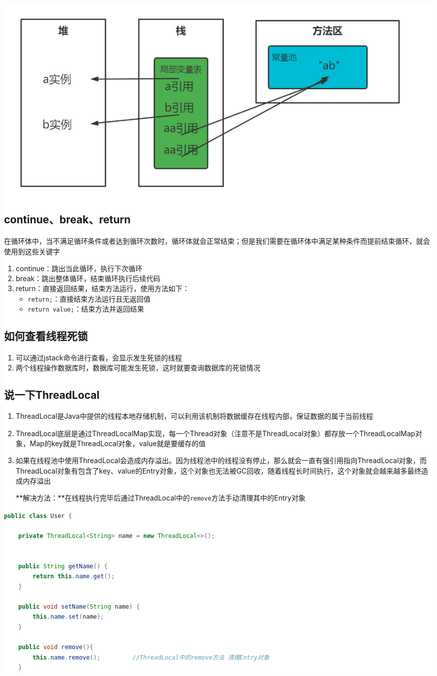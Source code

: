 ![image-20210702112548422](../../picture/image-20210702112548422.png)

## continue、break、return

在循环体中，当不满足循环条件或者达到循环次数时，循环体就会正常结束；但是我们需要在循环体中满足某种条件而提前结束循环，就会使用到这些关键字

1. continue：跳出当此循环，执行下次循环
2. break：跳出整体循环，结束循环执行后续代码
3. return：直接返回结果，结束方法运行，使用方法如下：
   * `return;`：直接结束方法运行且无返回值
   * `return value;`：结束方法并返回结果

## 如何查看线程死锁

1. 可以通过jstack命令进行查看，会显示发生死锁的线程
2. 两个线程操作数据库时，数据库可能发生死锁，这时就要查询数据库的死锁情况

## 说一下ThreadLocal

1. ThreadLocal是Java中提供的线程本地存储机制，可以利用该机制将数据缓存在线程内部，保证数据的属于当前线程

2. ThreadLocal底层是通过ThreadLocalMap实现，每一个Thread对象（注意不是ThreadLocal对象）都存放一个ThreadLocalMap对象，Map的key就是ThreadLocal对象，value就是要缓存的值

3. 如果在线程池中使用ThreadLocal会造成内存溢出。因为线程池中的线程没有停止，那么就会一直有强引用指向ThreadLocal对象，而ThreadLocal对象有包含了key、value的Entry对象，这个对象也无法被GC回收，随着线程长时间执行，这个对象就会越来越多最终造成内存溢出

   **解决方法：**在线程执行完毕后通过ThreadLocal中的`remove`方法手动清理其中的Entry对象

```java
public class User {

    private ThreadLocal<String> name = new ThreadLocal<>();


    public String getName() {
        return this.name.get();
    }

    public void setName(String name) {
        this.name.set(name);
    }
    
    public void remove(){
        this.name.remove();         //ThreadLocal中的remove方法 清理Entry对象
    }
```